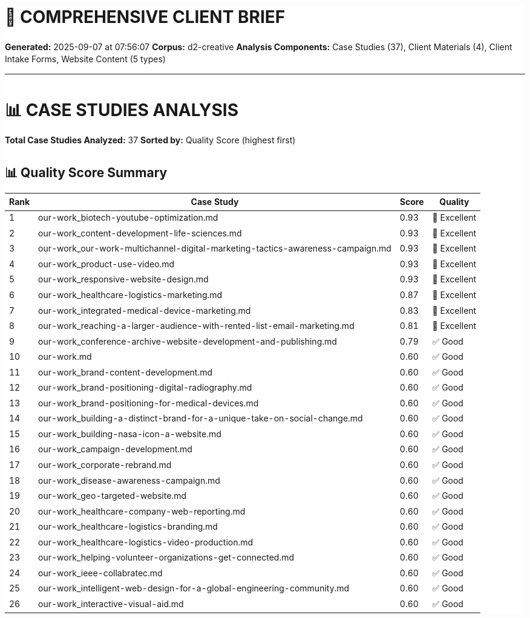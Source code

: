 # 📄 COMPREHENSIVE CLIENT BRIEF

**Generated:** 2025-09-07 at 07:56:07
**Corpus:** d2-creative
**Analysis Components:** Case Studies (37), Client Materials (4), Client Intake Forms, Website Content (5 types)

---

# 📊 CASE STUDIES ANALYSIS

**Total Case Studies Analyzed:** 37
**Sorted by:** Quality Score (highest first)

## 📊 Quality Score Summary

| Rank | Case Study | Score | Quality |
|------|------------|-------|---------|
| 1 | our-work_biotech-youtube-optimization.md | 0.93 | 🌟 Excellent |
| 2 | our-work_content-development-life-sciences.md | 0.93 | 🌟 Excellent |
| 3 | our-work_our-work-multichannel-digital-marketing-tactics-awareness-campaign.md | 0.93 | 🌟 Excellent |
| 4 | our-work_product-use-video.md | 0.93 | 🌟 Excellent |
| 5 | our-work_responsive-website-design.md | 0.93 | 🌟 Excellent |
| 6 | our-work_healthcare-logistics-marketing.md | 0.87 | 🌟 Excellent |
| 7 | our-work_integrated-medical-device-marketing.md | 0.83 | 🌟 Excellent |
| 8 | our-work_reaching-a-larger-audience-with-rented-list-email-marketing.md | 0.81 | 🌟 Excellent |
| 9 | our-work_conference-archive-website-development-and-publishing.md | 0.79 | ✅ Good |
| 10 | our-work.md | 0.60 | ✅ Good |
| 11 | our-work_brand-content-development.md | 0.60 | ✅ Good |
| 12 | our-work_brand-positioning-digital-radiography.md | 0.60 | ✅ Good |
| 13 | our-work_brand-positioning-for-medical-devices.md | 0.60 | ✅ Good |
| 14 | our-work_building-a-distinct-brand-for-a-unique-take-on-social-change.md | 0.60 | ✅ Good |
| 15 | our-work_building-nasa-icon-a-website.md | 0.60 | ✅ Good |
| 16 | our-work_campaign-development.md | 0.60 | ✅ Good |
| 17 | our-work_corporate-rebrand.md | 0.60 | ✅ Good |
| 18 | our-work_disease-awareness-campaign.md | 0.60 | ✅ Good |
| 19 | our-work_geo-targeted-website.md | 0.60 | ✅ Good |
| 20 | our-work_healthcare-company-web-reporting.md | 0.60 | ✅ Good |
| 21 | our-work_healthcare-logistics-branding.md | 0.60 | ✅ Good |
| 22 | our-work_healthcare-logistics-video-production.md | 0.60 | ✅ Good |
| 23 | our-work_helping-volunteer-organizations-get-connected.md | 0.60 | ✅ Good |
| 24 | our-work_ieee-collabratec.md | 0.60 | ✅ Good |
| 25 | our-work_intelligent-web-design-for-a-global-engineering-community.md | 0.60 | ✅ Good |
| 26 | our-work_interactive-visual-aid.md | 0.60 | ✅ Good |